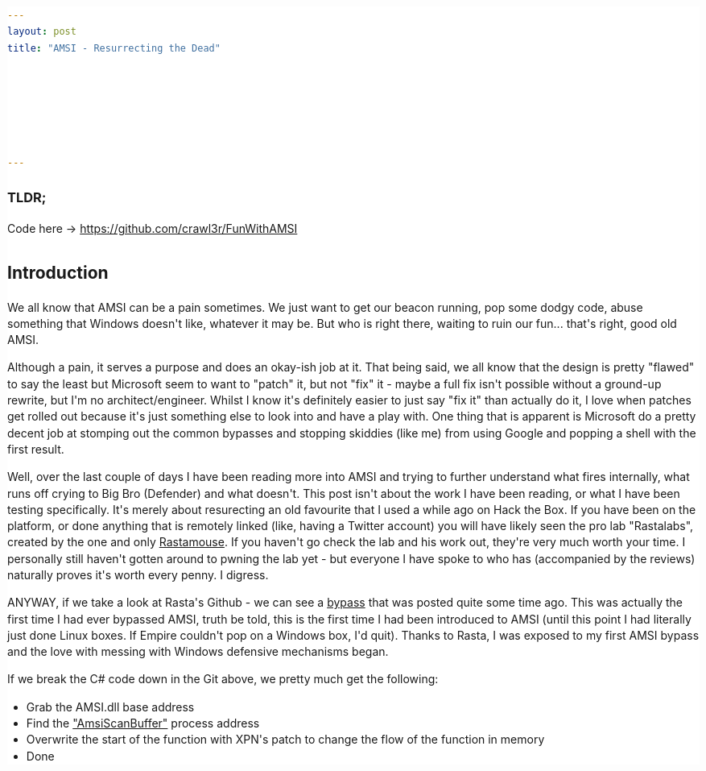 ```yaml
---
layout: post
title: "AMSI - Resurrecting the Dead"






---
```


### TLDR;

Code here -> https://github.com/crawl3r/FunWithAMSI

## Introduction

We all know that AMSI can be a pain sometimes. We just want to get our beacon running, pop some dodgy code, abuse something that Windows doesn't like, whatever it may be. But who is right there, waiting to ruin our fun... that's right, good old AMSI.

Although a pain, it serves a purpose and does an okay-ish job at it.  That being said, we all know that the design is pretty "flawed" to say the least but Microsoft seem to want to "patch" it, but not "fix" it - maybe a full fix isn't possible without a ground-up rewrite, but I'm no architect/engineer. Whilst I know it's definitely easier to just say "fix it" than actually do it, I love when patches get rolled out because it's just something else to look into and have a play with. One thing that is apparent is Microsoft do a pretty decent job at stomping out the common bypasses and stopping skiddies (like me) from using Google and popping a shell with the first result.

Well, over the last couple of days I have been reading more into AMSI and trying to further understand what fires internally, what runs off crying to Big Bro (Defender) and what doesn't. This post isn't about the work I have been reading, or what I have been testing specifically. It's merely about resurecting an old favourite that I used a while ago on Hack the Box. If you have been on the platform, or done anything that is remotely linked (like, having a Twitter account) you will have likely seen the pro lab "Rastalabs", created by the one and only <a href="https://twitter.com/_RastaMouse">Rastamouse</a>. If you haven't go check the lab and his work out, they're very much worth your time. I personally still haven't gotten around to pwning the lab yet - but everyone I have spoke to who has (accompanied by the reviews) naturally proves it's worth every penny. I digress.

ANYWAY, if we take a look at Rasta's Github - we can see a <a href="https://github.com/rasta-mouse/AmsiScanBufferBypass">bypass</a> that was posted quite some time ago. This was actually the first time I had ever bypassed AMSI, truth be told, this is the first time I had been introduced to AMSI (until this point I had literally just done Linux boxes. If Empire couldn't pop on a Windows box, I'd quit). Thanks to Rasta, I was exposed to my first AMSI bypass and the love with messing with Windows defensive mechanisms began.

If we break the C# code down in the Git above, we pretty much get the following:
- Grab the AMSI.dll base address
- Find the <a href="https://docs.microsoft.com/en-us/windows/win32/api/amsi/nf-amsi-amsiscanbuffer">"AmsiScanBuffer"</a> process address
- Overwrite the start of the function with XPN's patch to change the flow of the function in memory
- Done
